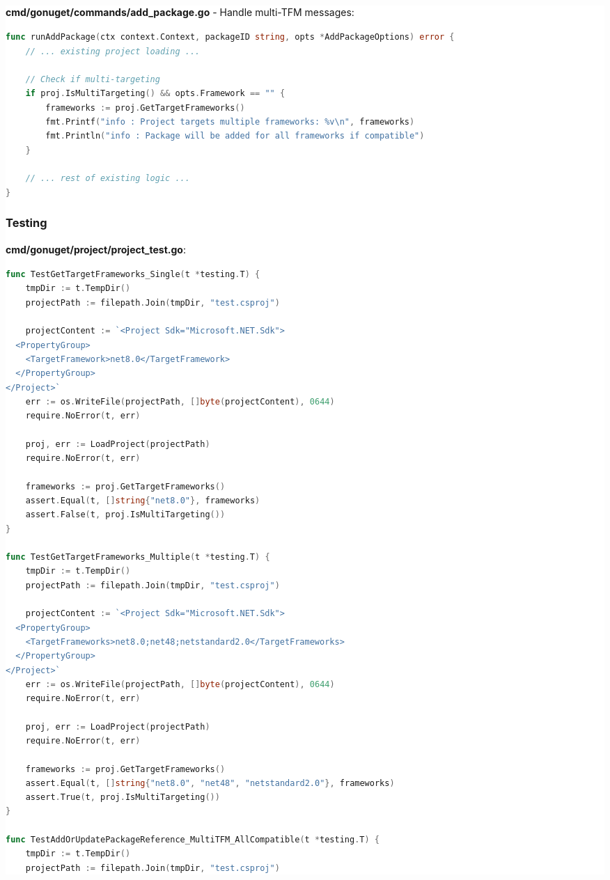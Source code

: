 **cmd/gonuget/commands/add_package.go** - Handle multi-TFM messages:
```go
func runAddPackage(ctx context.Context, packageID string, opts *AddPackageOptions) error {
	// ... existing project loading ...

	// Check if multi-targeting
	if proj.IsMultiTargeting() && opts.Framework == "" {
		frameworks := proj.GetTargetFrameworks()
		fmt.Printf("info : Project targets multiple frameworks: %v\n", frameworks)
		fmt.Println("info : Package will be added for all frameworks if compatible")
	}

	// ... rest of existing logic ...
}
```

### Testing

**cmd/gonuget/project/project_test.go**:
```go
func TestGetTargetFrameworks_Single(t *testing.T) {
	tmpDir := t.TempDir()
	projectPath := filepath.Join(tmpDir, "test.csproj")

	projectContent := `<Project Sdk="Microsoft.NET.Sdk">
  <PropertyGroup>
    <TargetFramework>net8.0</TargetFramework>
  </PropertyGroup>
</Project>`
	err := os.WriteFile(projectPath, []byte(projectContent), 0644)
	require.NoError(t, err)

	proj, err := LoadProject(projectPath)
	require.NoError(t, err)

	frameworks := proj.GetTargetFrameworks()
	assert.Equal(t, []string{"net8.0"}, frameworks)
	assert.False(t, proj.IsMultiTargeting())
}

func TestGetTargetFrameworks_Multiple(t *testing.T) {
	tmpDir := t.TempDir()
	projectPath := filepath.Join(tmpDir, "test.csproj")

	projectContent := `<Project Sdk="Microsoft.NET.Sdk">
  <PropertyGroup>
    <TargetFrameworks>net8.0;net48;netstandard2.0</TargetFrameworks>
  </PropertyGroup>
</Project>`
	err := os.WriteFile(projectPath, []byte(projectContent), 0644)
	require.NoError(t, err)

	proj, err := LoadProject(projectPath)
	require.NoError(t, err)

	frameworks := proj.GetTargetFrameworks()
	assert.Equal(t, []string{"net8.0", "net48", "netstandard2.0"}, frameworks)
	assert.True(t, proj.IsMultiTargeting())
}

func TestAddOrUpdatePackageReference_MultiTFM_AllCompatible(t *testing.T) {
	tmpDir := t.TempDir()
	projectPath := filepath.Join(tmpDir, "test.csproj")

```